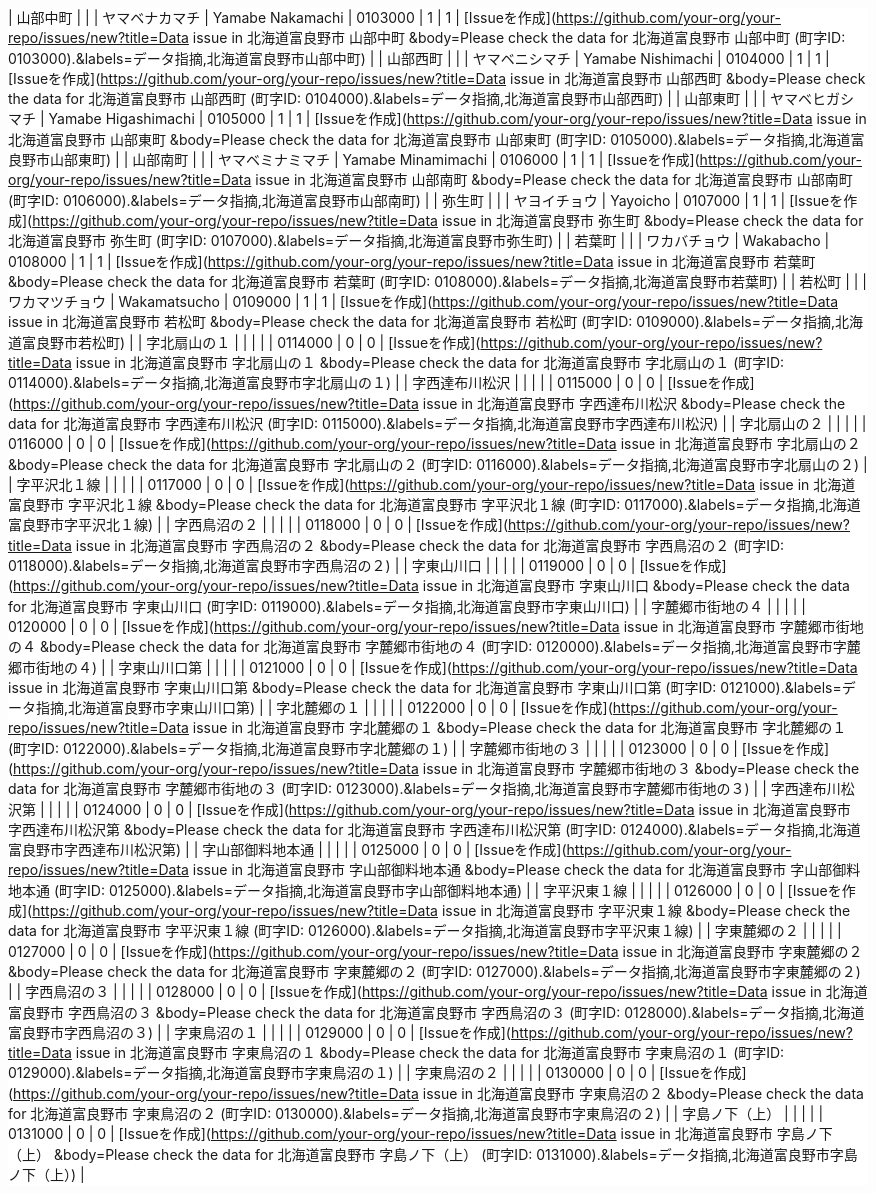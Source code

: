 | 山部中町 |  |  | ヤマベナカマチ   | Yamabe Nakamachi | 0103000 | 1 | 1 | [Issueを作成](https://github.com/your-org/your-repo/issues/new?title=Data issue in 北海道富良野市 山部中町  &body=Please check the data for 北海道富良野市 山部中町   (町字ID: 0103000).&labels=データ指摘,北海道富良野市山部中町) |
| 山部西町 |  |  | ヤマベニシマチ   | Yamabe Nishimachi | 0104000 | 1 | 1 | [Issueを作成](https://github.com/your-org/your-repo/issues/new?title=Data issue in 北海道富良野市 山部西町  &body=Please check the data for 北海道富良野市 山部西町   (町字ID: 0104000).&labels=データ指摘,北海道富良野市山部西町) |
| 山部東町 |  |  | ヤマベヒガシマチ   | Yamabe Higashimachi | 0105000 | 1 | 1 | [Issueを作成](https://github.com/your-org/your-repo/issues/new?title=Data issue in 北海道富良野市 山部東町  &body=Please check the data for 北海道富良野市 山部東町   (町字ID: 0105000).&labels=データ指摘,北海道富良野市山部東町) |
| 山部南町 |  |  | ヤマベミナミマチ   | Yamabe Minamimachi | 0106000 | 1 | 1 | [Issueを作成](https://github.com/your-org/your-repo/issues/new?title=Data issue in 北海道富良野市 山部南町  &body=Please check the data for 北海道富良野市 山部南町   (町字ID: 0106000).&labels=データ指摘,北海道富良野市山部南町) |
| 弥生町 |  |  | ヤヨイチョウ   | Yayoicho | 0107000 | 1 | 1 | [Issueを作成](https://github.com/your-org/your-repo/issues/new?title=Data issue in 北海道富良野市 弥生町  &body=Please check the data for 北海道富良野市 弥生町   (町字ID: 0107000).&labels=データ指摘,北海道富良野市弥生町) |
| 若葉町 |  |  | ワカバチョウ   | Wakabacho | 0108000 | 1 | 1 | [Issueを作成](https://github.com/your-org/your-repo/issues/new?title=Data issue in 北海道富良野市 若葉町  &body=Please check the data for 北海道富良野市 若葉町   (町字ID: 0108000).&labels=データ指摘,北海道富良野市若葉町) |
| 若松町 |  |  | ワカマツチョウ   | Wakamatsucho | 0109000 | 1 | 1 | [Issueを作成](https://github.com/your-org/your-repo/issues/new?title=Data issue in 北海道富良野市 若松町  &body=Please check the data for 北海道富良野市 若松町   (町字ID: 0109000).&labels=データ指摘,北海道富良野市若松町) |
| 字北扇山の１ |  |  |    |  | 0114000 | 0 | 0 | [Issueを作成](https://github.com/your-org/your-repo/issues/new?title=Data issue in 北海道富良野市 字北扇山の１  &body=Please check the data for 北海道富良野市 字北扇山の１   (町字ID: 0114000).&labels=データ指摘,北海道富良野市字北扇山の１) |
| 字西達布川松沢 |  |  |    |  | 0115000 | 0 | 0 | [Issueを作成](https://github.com/your-org/your-repo/issues/new?title=Data issue in 北海道富良野市 字西達布川松沢  &body=Please check the data for 北海道富良野市 字西達布川松沢   (町字ID: 0115000).&labels=データ指摘,北海道富良野市字西達布川松沢) |
| 字北扇山の２ |  |  |    |  | 0116000 | 0 | 0 | [Issueを作成](https://github.com/your-org/your-repo/issues/new?title=Data issue in 北海道富良野市 字北扇山の２  &body=Please check the data for 北海道富良野市 字北扇山の２   (町字ID: 0116000).&labels=データ指摘,北海道富良野市字北扇山の２) |
| 字平沢北１線 |  |  |    |  | 0117000 | 0 | 0 | [Issueを作成](https://github.com/your-org/your-repo/issues/new?title=Data issue in 北海道富良野市 字平沢北１線  &body=Please check the data for 北海道富良野市 字平沢北１線   (町字ID: 0117000).&labels=データ指摘,北海道富良野市字平沢北１線) |
| 字西鳥沼の２ |  |  |    |  | 0118000 | 0 | 0 | [Issueを作成](https://github.com/your-org/your-repo/issues/new?title=Data issue in 北海道富良野市 字西鳥沼の２  &body=Please check the data for 北海道富良野市 字西鳥沼の２   (町字ID: 0118000).&labels=データ指摘,北海道富良野市字西鳥沼の２) |
| 字東山川口 |  |  |    |  | 0119000 | 0 | 0 | [Issueを作成](https://github.com/your-org/your-repo/issues/new?title=Data issue in 北海道富良野市 字東山川口  &body=Please check the data for 北海道富良野市 字東山川口   (町字ID: 0119000).&labels=データ指摘,北海道富良野市字東山川口) |
| 字麓郷市街地の４ |  |  |    |  | 0120000 | 0 | 0 | [Issueを作成](https://github.com/your-org/your-repo/issues/new?title=Data issue in 北海道富良野市 字麓郷市街地の４  &body=Please check the data for 北海道富良野市 字麓郷市街地の４   (町字ID: 0120000).&labels=データ指摘,北海道富良野市字麓郷市街地の４) |
| 字東山川口第 |  |  |    |  | 0121000 | 0 | 0 | [Issueを作成](https://github.com/your-org/your-repo/issues/new?title=Data issue in 北海道富良野市 字東山川口第  &body=Please check the data for 北海道富良野市 字東山川口第   (町字ID: 0121000).&labels=データ指摘,北海道富良野市字東山川口第) |
| 字北麓郷の１ |  |  |    |  | 0122000 | 0 | 0 | [Issueを作成](https://github.com/your-org/your-repo/issues/new?title=Data issue in 北海道富良野市 字北麓郷の１  &body=Please check the data for 北海道富良野市 字北麓郷の１   (町字ID: 0122000).&labels=データ指摘,北海道富良野市字北麓郷の１) |
| 字麓郷市街地の３ |  |  |    |  | 0123000 | 0 | 0 | [Issueを作成](https://github.com/your-org/your-repo/issues/new?title=Data issue in 北海道富良野市 字麓郷市街地の３  &body=Please check the data for 北海道富良野市 字麓郷市街地の３   (町字ID: 0123000).&labels=データ指摘,北海道富良野市字麓郷市街地の３) |
| 字西達布川松沢第 |  |  |    |  | 0124000 | 0 | 0 | [Issueを作成](https://github.com/your-org/your-repo/issues/new?title=Data issue in 北海道富良野市 字西達布川松沢第  &body=Please check the data for 北海道富良野市 字西達布川松沢第   (町字ID: 0124000).&labels=データ指摘,北海道富良野市字西達布川松沢第) |
| 字山部御料地本通 |  |  |    |  | 0125000 | 0 | 0 | [Issueを作成](https://github.com/your-org/your-repo/issues/new?title=Data issue in 北海道富良野市 字山部御料地本通  &body=Please check the data for 北海道富良野市 字山部御料地本通   (町字ID: 0125000).&labels=データ指摘,北海道富良野市字山部御料地本通) |
| 字平沢東１線 |  |  |    |  | 0126000 | 0 | 0 | [Issueを作成](https://github.com/your-org/your-repo/issues/new?title=Data issue in 北海道富良野市 字平沢東１線  &body=Please check the data for 北海道富良野市 字平沢東１線   (町字ID: 0126000).&labels=データ指摘,北海道富良野市字平沢東１線) |
| 字東麓郷の２ |  |  |    |  | 0127000 | 0 | 0 | [Issueを作成](https://github.com/your-org/your-repo/issues/new?title=Data issue in 北海道富良野市 字東麓郷の２  &body=Please check the data for 北海道富良野市 字東麓郷の２   (町字ID: 0127000).&labels=データ指摘,北海道富良野市字東麓郷の２) |
| 字西鳥沼の３ |  |  |    |  | 0128000 | 0 | 0 | [Issueを作成](https://github.com/your-org/your-repo/issues/new?title=Data issue in 北海道富良野市 字西鳥沼の３  &body=Please check the data for 北海道富良野市 字西鳥沼の３   (町字ID: 0128000).&labels=データ指摘,北海道富良野市字西鳥沼の３) |
| 字東鳥沼の１ |  |  |    |  | 0129000 | 0 | 0 | [Issueを作成](https://github.com/your-org/your-repo/issues/new?title=Data issue in 北海道富良野市 字東鳥沼の１  &body=Please check the data for 北海道富良野市 字東鳥沼の１   (町字ID: 0129000).&labels=データ指摘,北海道富良野市字東鳥沼の１) |
| 字東鳥沼の２ |  |  |    |  | 0130000 | 0 | 0 | [Issueを作成](https://github.com/your-org/your-repo/issues/new?title=Data issue in 北海道富良野市 字東鳥沼の２  &body=Please check the data for 北海道富良野市 字東鳥沼の２   (町字ID: 0130000).&labels=データ指摘,北海道富良野市字東鳥沼の２) |
| 字島ノ下（上） |  |  |    |  | 0131000 | 0 | 0 | [Issueを作成](https://github.com/your-org/your-repo/issues/new?title=Data issue in 北海道富良野市 字島ノ下（上）  &body=Please check the data for 北海道富良野市 字島ノ下（上）   (町字ID: 0131000).&labels=データ指摘,北海道富良野市字島ノ下（上）) |